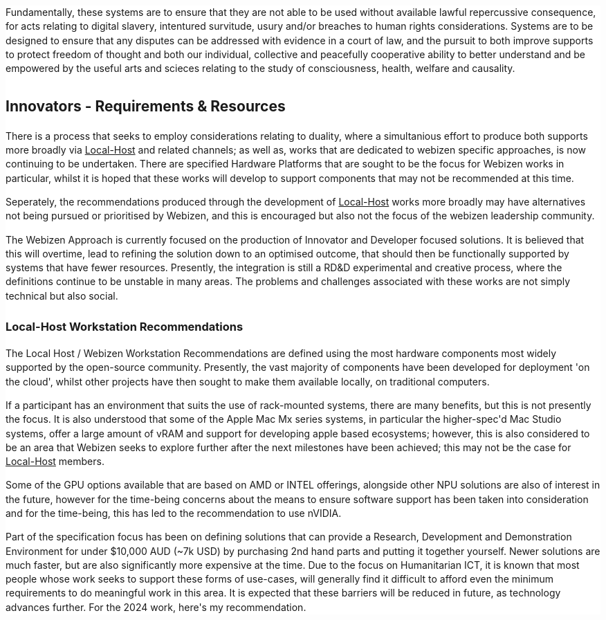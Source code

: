 Fundamentally, these systems are to ensure that they are not able to be used without available lawful repercussive consequence, for acts relating to digital slavery, intentured survitude, usury and/or breaches to human rights considerations.  Systems are to be designed to ensure that any disputes can be addressed with evidence in a court of law, and the pursuit to both improve supports to protect freedom of thought and both our individual, collective and peacefully cooperative ability to better understand and be empowered by the useful arts and scieces relating to the study of consciousness, health, welfare and causality.

## Innovators - Requirements & Resources

There is a process that seeks to employ considerations relating to duality, where a simultanious effort to produce both supports more broadly via [Local-Host](https://local-host.co/) and related channels; as well as, works that are dedicated to webizen specific approaches, is now continuing to be undertaken.  There are specified Hardware Platforms that are sought to be the focus for Webizen works in particular, whilst it is hoped that these works will develop to support components that may not be recommended at this time.

Seperately, the recommendations produced through the development of [Local-Host](https://local-host.co/) works more broadly may have alternatives not being pursued or prioritised by Webizen, and this is encouraged but also not the focus of the webizen leadership community.

The Webizen Approach is currently focused on the production of Innovator and Developer focused solutions.  It is believed that this will overtime, lead to refining the solution down to an optimised outcome, that should then be functionally supported by systems that have fewer resources.  Presently, the integration is still a RD&D experimental and creative process, where the definitions continue to be unstable in many areas.  The problems and challenges associated with these works are not simply technical but also social.

### Local-Host Workstation Recommendations

The Local Host / Webizen Workstation Recommendations are defined using the most hardware components most widely supported by the open-source community. Presently, the vast majority of components have been developed for deployment 'on the cloud', whilst other projects have then sought to make them available locally, on traditional computers.

If a participant has an environment that suits the use of rack-mounted systems, there are many benefits, but this is not presently the focus. It is also understood that some of the Apple Mac Mx series systems, in particular the higher-spec'd Mac Studio systems, offer a large amount of vRAM and support for developing apple based ecosystems; however, this is also considered to be an area that Webizen seeks to explore further after the next milestones have been achieved; this may not be the case for [Local-Host](https://local-host.co/) members.

Some of the GPU options available that are based on AMD or INTEL offerings, alongside other NPU solutions are also of interest in the future, however for the time-being concerns about the means to ensure software support has been taken into consideration and for the time-being, this has led to the recommendation to use nVIDIA.  

Part of the specification focus has been on defining solutions that can provide a Research, Development and Demonstration Environment for under $10,000 AUD (~7k USD) by purchasing 2nd hand parts and putting it together yourself.  Newer solutions are much faster, but are also significantly more expensive at the time.  Due to the focus on Humanitarian ICT, it is known that most people whose work seeks to support these forms of use-cases, will generally find it difficult to afford even the minimum requirements to do meaningful work in this area.  It is expected that these barriers will be reduced in future, as technology advances further.  For the 2024 work, here's my recommendation.

